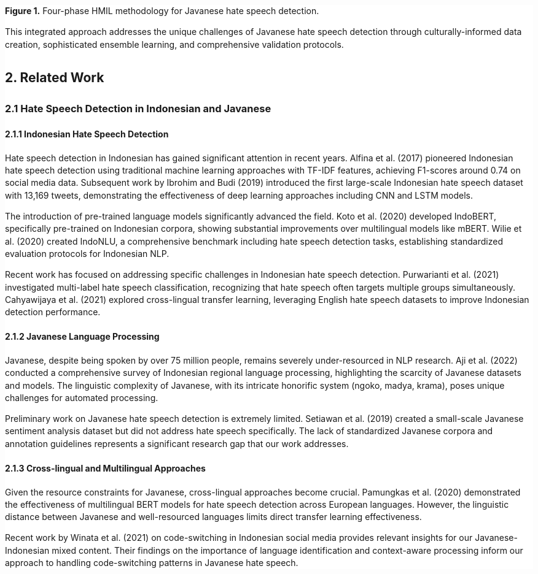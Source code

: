 
**Figure 1.** Four-phase HMIL methodology for Javanese hate speech detection.

This integrated approach addresses the unique challenges of Javanese hate speech detection through culturally-informed data creation, sophisticated ensemble learning, and comprehensive validation protocols.

## 2. Related Work

### 2.1 Hate Speech Detection in Indonesian and Javanese

#### 2.1.1 Indonesian Hate Speech Detection

Hate speech detection in Indonesian has gained significant attention in recent years. Alfina et al. (2017) pioneered Indonesian hate speech detection using traditional machine learning approaches with TF-IDF features, achieving F1-scores around 0.74 on social media data. Subsequent work by Ibrohim and Budi (2019) introduced the first large-scale Indonesian hate speech dataset with 13,169 tweets, demonstrating the effectiveness of deep learning approaches including CNN and LSTM models.

The introduction of pre-trained language models significantly advanced the field. Koto et al. (2020) developed IndoBERT, specifically pre-trained on Indonesian corpora, showing substantial improvements over multilingual models like mBERT. Wilie et al. (2020) created IndoNLU, a comprehensive benchmark including hate speech detection tasks, establishing standardized evaluation protocols for Indonesian NLP.

Recent work has focused on addressing specific challenges in Indonesian hate speech detection. Purwarianti et al. (2021) investigated multi-label hate speech classification, recognizing that hate speech often targets multiple groups simultaneously. Cahyawijaya et al. (2021) explored cross-lingual transfer learning, leveraging English hate speech datasets to improve Indonesian detection performance.

#### 2.1.2 Javanese Language Processing

Javanese, despite being spoken by over 75 million people, remains severely under-resourced in NLP research. Aji et al. (2022) conducted a comprehensive survey of Indonesian regional language processing, highlighting the scarcity of Javanese datasets and models. The linguistic complexity of Javanese, with its intricate honorific system (ngoko, madya, krama), poses unique challenges for automated processing.

Preliminary work on Javanese hate speech detection is extremely limited. Setiawan et al. (2019) created a small-scale Javanese sentiment analysis dataset but did not address hate speech specifically. The lack of standardized Javanese corpora and annotation guidelines represents a significant research gap that our work addresses.

#### 2.1.3 Cross-lingual and Multilingual Approaches

Given the resource constraints for Javanese, cross-lingual approaches become crucial. Pamungkas et al. (2020) demonstrated the effectiveness of multilingual BERT models for hate speech detection across European languages. However, the linguistic distance between Javanese and well-resourced languages limits direct transfer learning effectiveness.

Recent work by Winata et al. (2021) on code-switching in Indonesian social media provides relevant insights for our Javanese-Indonesian mixed content. Their findings on the importance of language identification and context-aware processing inform our approach to handling code-switching patterns in Javanese hate speech.
